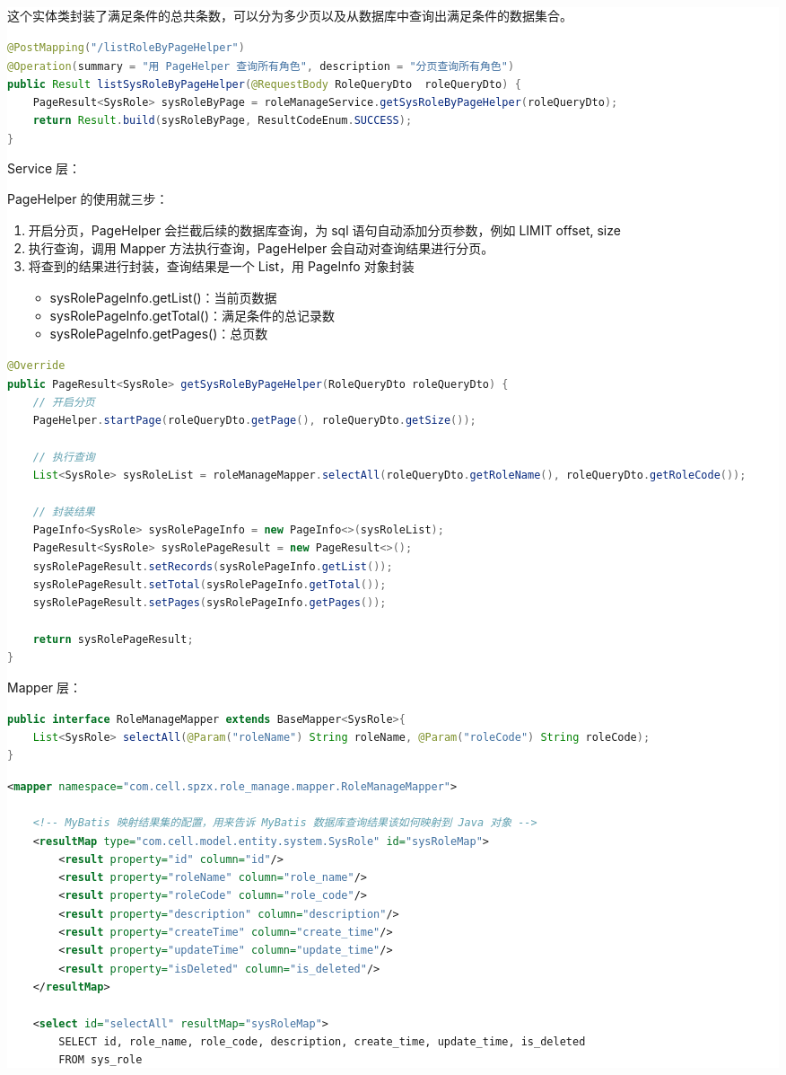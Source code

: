 这个实体类封装了满足条件的总共条数，可以分为多少页以及从数据库中查询出满足条件的数据集合。

```java
@PostMapping("/listRoleByPageHelper")
@Operation(summary = "用 PageHelper 查询所有角色", description = "分页查询所有角色")
public Result listSysRoleByPageHelper(@RequestBody RoleQueryDto  roleQueryDto) {
    PageResult<SysRole> sysRoleByPage = roleManageService.getSysRoleByPageHelper(roleQueryDto);
    return Result.build(sysRoleByPage, ResultCodeEnum.SUCCESS);
}
```

Service 层：

PageHelper 的使用就三步：

1. 开启分页，PageHelper 会拦截后续的数据库查询，为 sql 语句自动添加分页参数，例如 LIMIT offset, size
2. 执行查询，调用 Mapper 方法执行查询，PageHelper 会自动对查询结果进行分页。
3. 将查到的结果进行封装，查询结果是一个 List<SysRole>，用 PageInfo 对象封装
   - sysRolePageInfo.getList()：当前页数据 
   - sysRolePageInfo.getTotal()：满足条件的总记录数 
   - sysRolePageInfo.getPages()：总页数

```java
@Override
public PageResult<SysRole> getSysRoleByPageHelper(RoleQueryDto roleQueryDto) {
    // 开启分页
    PageHelper.startPage(roleQueryDto.getPage(), roleQueryDto.getSize());

    // 执行查询
    List<SysRole> sysRoleList = roleManageMapper.selectAll(roleQueryDto.getRoleName(), roleQueryDto.getRoleCode());

    // 封装结果
    PageInfo<SysRole> sysRolePageInfo = new PageInfo<>(sysRoleList);
    PageResult<SysRole> sysRolePageResult = new PageResult<>();
    sysRolePageResult.setRecords(sysRolePageInfo.getList());
    sysRolePageResult.setTotal(sysRolePageInfo.getTotal());
    sysRolePageResult.setPages(sysRolePageInfo.getPages());
    
    return sysRolePageResult;
}
```

Mapper 层：

```java
public interface RoleManageMapper extends BaseMapper<SysRole>{
    List<SysRole> selectAll(@Param("roleName") String roleName, @Param("roleCode") String roleCode);
}
```

```xml
<mapper namespace="com.cell.spzx.role_manage.mapper.RoleManageMapper">

    <!-- MyBatis 映射结果集的配置，用来告诉 MyBatis 数据库查询结果该如何映射到 Java 对象 -->
    <resultMap type="com.cell.model.entity.system.SysRole" id="sysRoleMap">
        <result property="id" column="id"/>
        <result property="roleName" column="role_name"/>
        <result property="roleCode" column="role_code"/>
        <result property="description" column="description"/>
        <result property="createTime" column="create_time"/>
        <result property="updateTime" column="update_time"/>
        <result property="isDeleted" column="is_deleted"/>
    </resultMap>

    <select id="selectAll" resultMap="sysRoleMap">
        SELECT id, role_name, role_code, description, create_time, update_time, is_deleted
        FROM sys_role
```